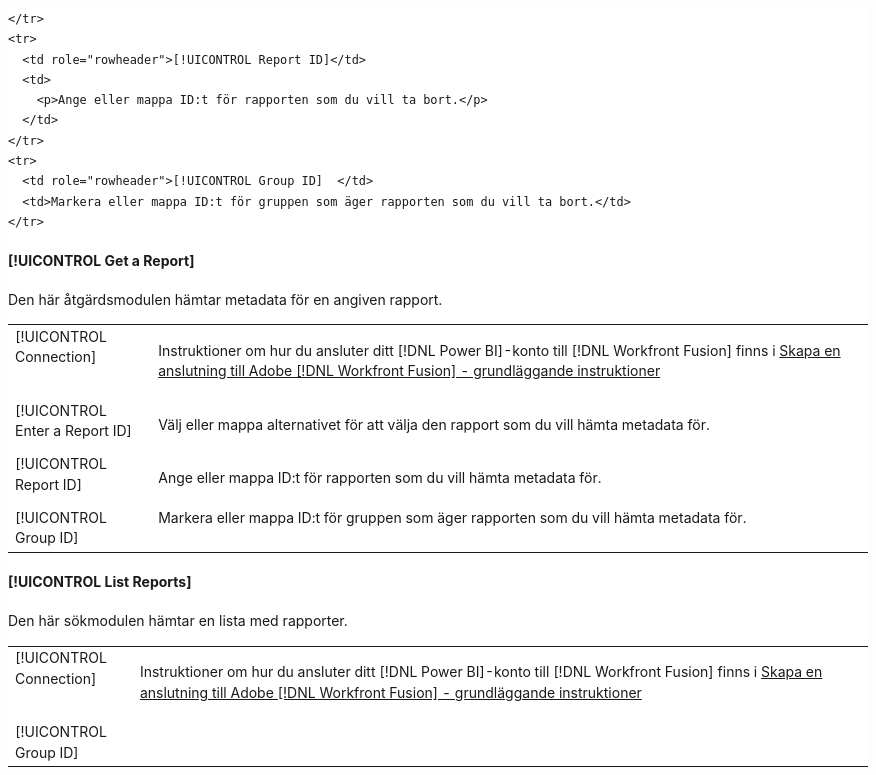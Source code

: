     </tr>
    <tr>
      <td role="rowheader">[!UICONTROL Report ID]</td>
      <td>
        <p>Ange eller mappa ID:t för rapporten som du vill ta bort.</p>
      </td>
    </tr>
    <tr>
      <td role="rowheader">[!UICONTROL Group ID]  </td>
      <td>Markera eller mappa ID:t för gruppen som äger rapporten som du vill ta bort.</td>
    </tr>
  </tbody>
</table>

#### [!UICONTROL Get a Report]

Den här åtgärdsmodulen hämtar metadata för en angiven rapport.

<table>
  <col/>
  <col/>
  <tbody>
    <tr>
      <td role="rowheader">[!UICONTROL Connection]</td>
   <td> <p>Instruktioner om hur du ansluter ditt [!DNL Power BI]-konto till [!DNL Workfront Fusion] finns i <a href="/help/workfront-fusion/create-scenarios/connect-to-apps/connect-to-fusion-general.md" class="MCXref xref" data-mc-variable-override="">Skapa en anslutning till Adobe [!DNL Workfront Fusion] - grundläggande instruktioner</a></p> </td> 
    </tr>
    <tr>
      <td role="rowheader">[!UICONTROL Enter a Report ID]</td>
      <td>
        <p>Välj eller mappa alternativet för att välja den rapport som du vill hämta metadata för.</p>
      </td>
    </tr>
    <tr>
      <td role="rowheader">[!UICONTROL Report ID]</td>
      <td>
        <p>Ange eller mappa ID:t för rapporten som du vill hämta metadata för.</p>
      </td>
    </tr>
    <tr>
      <td role="rowheader">[!UICONTROL Group ID]  </td>
      <td>Markera eller mappa ID:t för gruppen som äger rapporten som du vill hämta metadata för.</td>
    </tr>
  </tbody>
</table>

#### [!UICONTROL List Reports]

Den här sökmodulen hämtar en lista med rapporter.

<table>
  <col/>
  <col/>
  <tbody>
    <tr>
      <td role="rowheader">[!UICONTROL Connection]</td>
   <td> <p>Instruktioner om hur du ansluter ditt [!DNL Power BI]-konto till [!DNL Workfront Fusion] finns i <a href="/help/workfront-fusion/create-scenarios/connect-to-apps/connect-to-fusion-general.md" class="MCXref xref" data-mc-variable-override="">Skapa en anslutning till Adobe [!DNL Workfront Fusion] - grundläggande instruktioner</a></p> </td> 
    </tr>
    <tr>
      <td role="rowheader">[!UICONTROL Group ID]  </td>